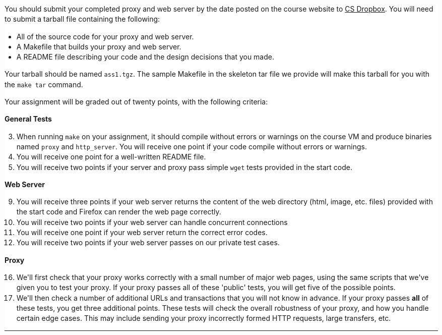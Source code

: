 You should submit your completed proxy and web server by the date posted on the course website to [CS Dropbox](https://dropbox.cs.princeton.edu/COS461_S2016/Assignment1). You will need to submit a tarball file containing the following:

*   All of the source code for your proxy and web server.
*   A Makefile that builds your proxy and web server.
*   A README file describing your code and the design decisions that you made.

Your tarball should be named `ass1.tgz`. The sample Makefile in the skeleton tar file we provide will make this tarball for you with the `make tar` command.

Your assignment will be graded out of twenty points, with the following criteria:

**General Tests**

3.  When running `make` on your assignment, it should compile without errors or warnings on the course VM and produce binaries named `proxy` and `http_server`. You will receive one point if your code compile without errors or warnings.
4.  You will receive one point for a well-written README file.
5.  You will receive two points if your server and proxy pass simple `wget` tests provided in the start code.

**Web Server**

9.  You will receive three points if your web server returns the content of the web directory (html, image, etc. files) provided with the start code and Firefox can render the web page correctly.
10.  You will receive two points if your web server can handle concurrent connections
11.  You will receive one point if your web server return the correct error codes.
12.  You will receive two points if your web server passes on our private test cases.

**Proxy**

16.  We'll first check that your proxy works correctly with a small number of major web pages, using the same scripts that we've given you to test your proxy. If your proxy passes all of these 'public' tests, you will get five of the possible points.
17.  We'll then check a number of additional URLs and transactions that you will not know in advance. If your proxy passes **all** of these tests, you get three additional points. These tests will check the overall robustness of your proxy, and how you handle certain edge cases. This may include sending your proxy incorrectly formed HTTP requests, large transfers, etc.

* * *

</div>

